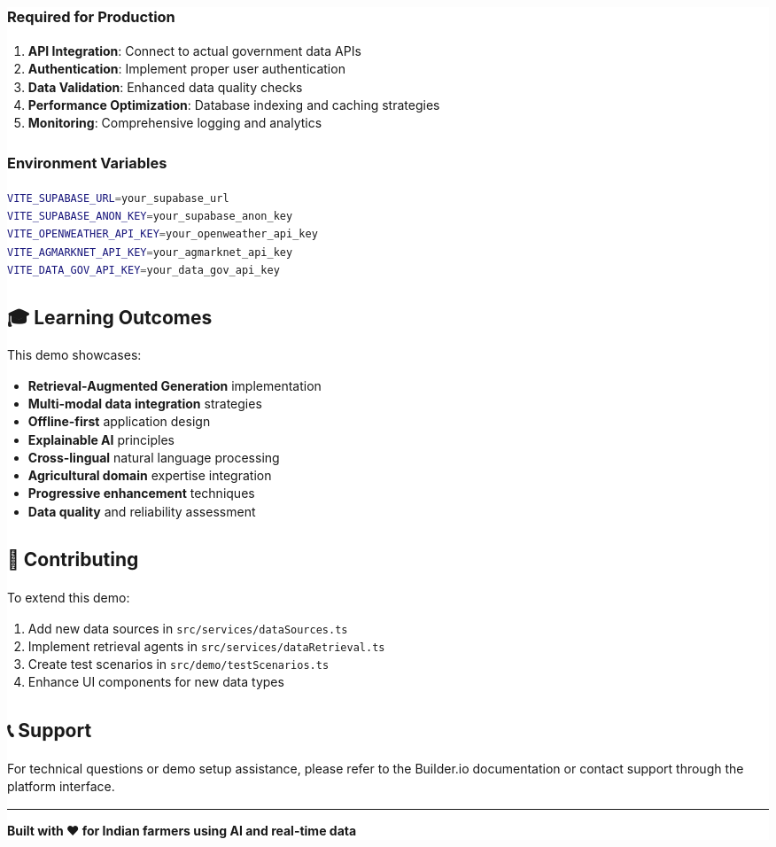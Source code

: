### Required for Production
1. **API Integration**: Connect to actual government data APIs
2. **Authentication**: Implement proper user authentication
3. **Data Validation**: Enhanced data quality checks
4. **Performance Optimization**: Database indexing and caching strategies
5. **Monitoring**: Comprehensive logging and analytics

### Environment Variables
```bash
VITE_SUPABASE_URL=your_supabase_url
VITE_SUPABASE_ANON_KEY=your_supabase_anon_key
VITE_OPENWEATHER_API_KEY=your_openweather_api_key
VITE_AGMARKNET_API_KEY=your_agmarknet_api_key
VITE_DATA_GOV_API_KEY=your_data_gov_api_key
```

## 🎓 Learning Outcomes

This demo showcases:
- **Retrieval-Augmented Generation** implementation
- **Multi-modal data integration** strategies
- **Offline-first** application design
- **Explainable AI** principles
- **Cross-lingual** natural language processing
- **Agricultural domain** expertise integration
- **Progressive enhancement** techniques
- **Data quality** and reliability assessment

## 🤝 Contributing

To extend this demo:
1. Add new data sources in `src/services/dataSources.ts`
2. Implement retrieval agents in `src/services/dataRetrieval.ts`
3. Create test scenarios in `src/demo/testScenarios.ts`
4. Enhance UI components for new data types

## 📞 Support

For technical questions or demo setup assistance, please refer to the Builder.io documentation or contact support through the platform interface.

---

**Built with ❤️ for Indian farmers using AI and real-time data**
